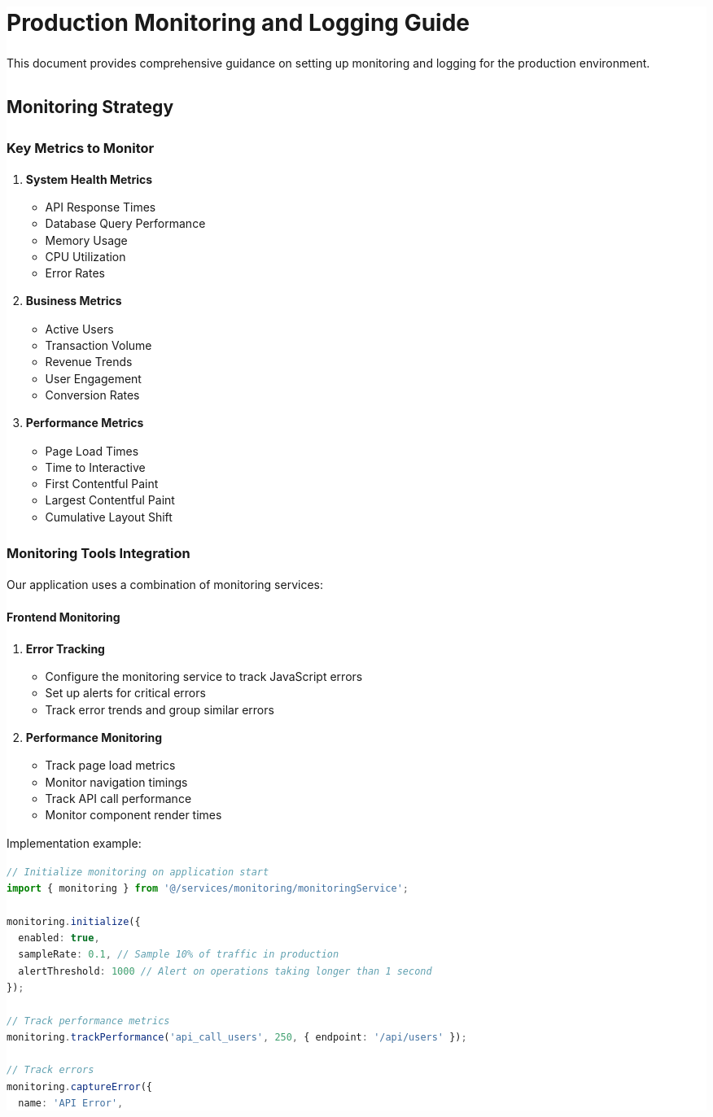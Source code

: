 
# Production Monitoring and Logging Guide

This document provides comprehensive guidance on setting up monitoring and logging for the production environment.

## Monitoring Strategy

### Key Metrics to Monitor

1. **System Health Metrics**
   - API Response Times
   - Database Query Performance
   - Memory Usage
   - CPU Utilization
   - Error Rates

2. **Business Metrics**
   - Active Users
   - Transaction Volume
   - Revenue Trends
   - User Engagement
   - Conversion Rates

3. **Performance Metrics**
   - Page Load Times
   - Time to Interactive
   - First Contentful Paint
   - Largest Contentful Paint
   - Cumulative Layout Shift

### Monitoring Tools Integration

Our application uses a combination of monitoring services:

#### Frontend Monitoring

1. **Error Tracking**
   - Configure the monitoring service to track JavaScript errors
   - Set up alerts for critical errors
   - Track error trends and group similar errors

2. **Performance Monitoring**
   - Track page load metrics
   - Monitor navigation timings
   - Track API call performance
   - Monitor component render times

Implementation example:

```typescript
// Initialize monitoring on application start
import { monitoring } from '@/services/monitoring/monitoringService';

monitoring.initialize({
  enabled: true,
  sampleRate: 0.1, // Sample 10% of traffic in production
  alertThreshold: 1000 // Alert on operations taking longer than 1 second
});

// Track performance metrics
monitoring.trackPerformance('api_call_users', 250, { endpoint: '/api/users' });

// Track errors
monitoring.captureError({
  name: 'API Error',
```